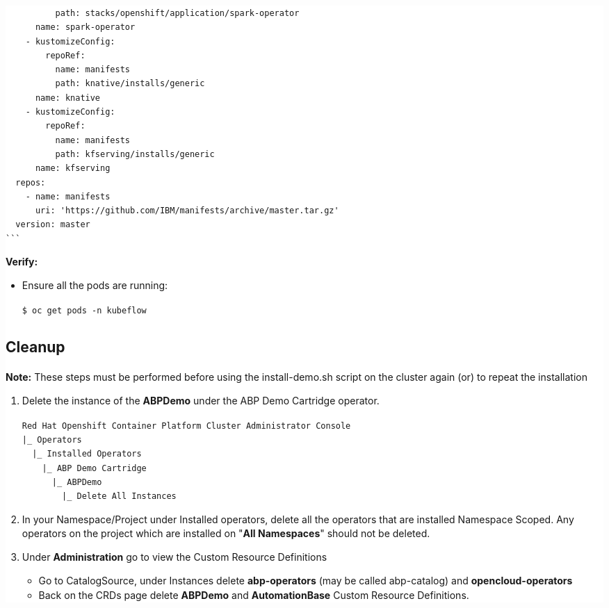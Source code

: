               path: stacks/openshift/application/spark-operator
          name: spark-operator
        - kustomizeConfig:
            repoRef:
              name: manifests
              path: knative/installs/generic
          name: knative
        - kustomizeConfig:
            repoRef:
              name: manifests
              path: kfserving/installs/generic
          name: kfserving
      repos:
        - name: manifests
          uri: 'https://github.com/IBM/manifests/archive/master.tar.gz'
      version: master
    ```
  
  **Verify:**   
  
  - Ensure all the pods are running:

      ```
      $ oc get pods -n kubeflow  
      ```

## Cleanup

**Note:** These steps must be performed before using the install-demo.sh script on the cluster again (or) to repeat the installation

1.  Delete the instance of the **ABPDemo** under the ABP Demo Cartridge operator.

    ```
    Red Hat Openshift Container Platform Cluster Administrator Console
    |_ Operators
      |_ Installed Operators
        |_ ABP Demo Cartridge
          |_ ABPDemo
            |_ Delete All Instances
    ```

2.  In your Namespace/Project under Installed operators, delete all the operators that are installed Namespace Scoped. Any operators on the project which are installed on "**All Namespaces**" should not be deleted. 

3.  Under **Administration** go to view the Custom Resource Definitions
    - Go to CatalogSource, under Instances delete **abp-operators** (may be called abp-catalog) and **opencloud-operators**
    - Back on the CRDs page delete **ABPDemo** and **AutomationBase** Custom Resource Definitions.
